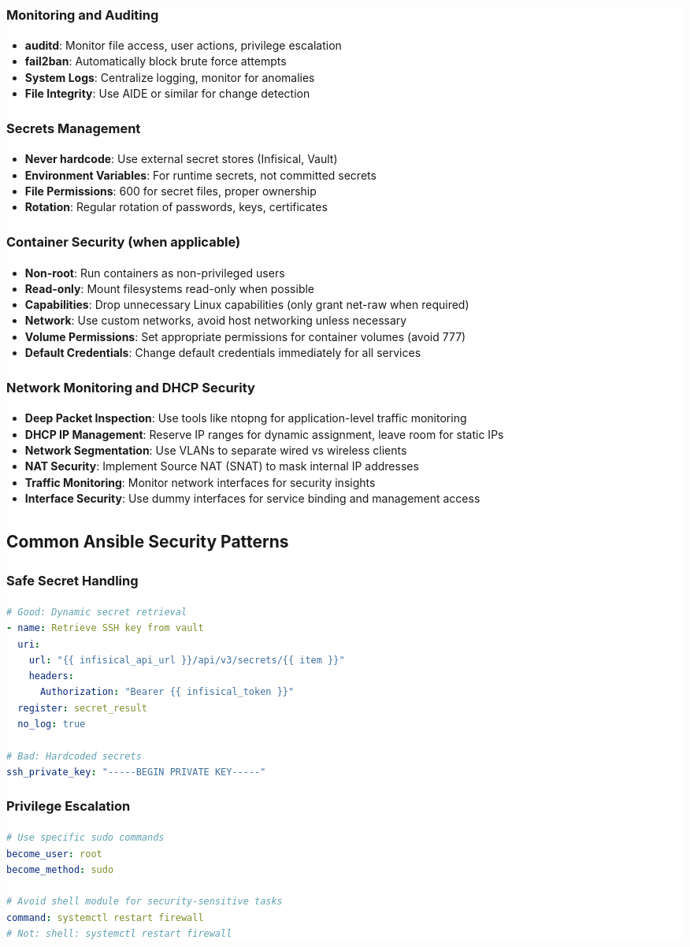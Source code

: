 ### Monitoring and Auditing
- **auditd**: Monitor file access, user actions, privilege escalation
- **fail2ban**: Automatically block brute force attempts
- **System Logs**: Centralize logging, monitor for anomalies
- **File Integrity**: Use AIDE or similar for change detection

### Secrets Management
- **Never hardcode**: Use external secret stores (Infisical, Vault)
- **Environment Variables**: For runtime secrets, not committed secrets
- **File Permissions**: 600 for secret files, proper ownership
- **Rotation**: Regular rotation of passwords, keys, certificates

### Container Security (when applicable)
- **Non-root**: Run containers as non-privileged users
- **Read-only**: Mount filesystems read-only when possible
- **Capabilities**: Drop unnecessary Linux capabilities (only grant net-raw when required)
- **Network**: Use custom networks, avoid host networking unless necessary
- **Volume Permissions**: Set appropriate permissions for container volumes (avoid 777)
- **Default Credentials**: Change default credentials immediately for all services

### Network Monitoring and DHCP Security
- **Deep Packet Inspection**: Use tools like ntopng for application-level traffic monitoring
- **DHCP IP Management**: Reserve IP ranges for dynamic assignment, leave room for static IPs
- **Network Segmentation**: Use VLANs to separate wired vs wireless clients
- **NAT Security**: Implement Source NAT (SNAT) to mask internal IP addresses
- **Traffic Monitoring**: Monitor network interfaces for security insights
- **Interface Security**: Use dummy interfaces for service binding and management access

## Common Ansible Security Patterns

### Safe Secret Handling
```yaml
# Good: Dynamic secret retrieval
- name: Retrieve SSH key from vault
  uri:
    url: "{{ infisical_api_url }}/api/v3/secrets/{{ item }}"
    headers:
      Authorization: "Bearer {{ infisical_token }}"
  register: secret_result
  no_log: true

# Bad: Hardcoded secrets
ssh_private_key: "-----BEGIN PRIVATE KEY-----"
```

### Privilege Escalation
```yaml
# Use specific sudo commands
become_user: root
become_method: sudo

# Avoid shell module for security-sensitive tasks
command: systemctl restart firewall
# Not: shell: systemctl restart firewall
```
